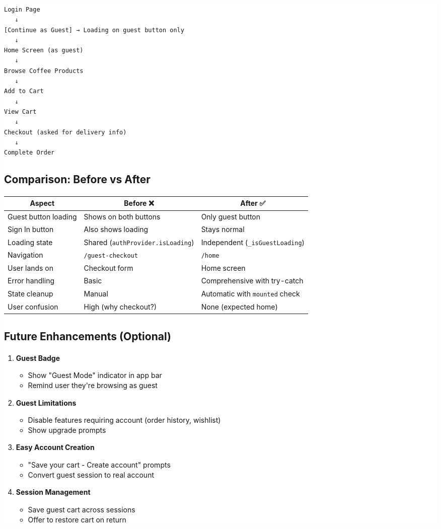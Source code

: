 ```
Login Page
   ↓
[Continue as Guest] → Loading on guest button only
   ↓
Home Screen (as guest)
   ↓
Browse Coffee Products
   ↓
Add to Cart
   ↓
View Cart
   ↓
Checkout (asked for delivery info)
   ↓
Complete Order
```

## Comparison: Before vs After

| Aspect | Before ❌ | After ✅ |
|--------|----------|---------|
| Guest button loading | Shows on both buttons | Only guest button |
| Sign In button | Also shows loading | Stays normal |
| Loading state | Shared (`authProvider.isLoading`) | Independent (`_isGuestLoading`) |
| Navigation | `/guest-checkout` | `/home` |
| User lands on | Checkout form | Home screen |
| Error handling | Basic | Comprehensive with try-catch |
| State cleanup | Manual | Automatic with `mounted` check |
| User confusion | High (why checkout?) | None (expected home) |

## Future Enhancements (Optional)

1. **Guest Badge**
   - Show "Guest Mode" indicator in app bar
   - Remind user they're browsing as guest

2. **Guest Limitations**
   - Disable features requiring account (order history, wishlist)
   - Show upgrade prompts

3. **Easy Account Creation**
   - "Save your cart - Create account" prompts
   - Convert guest session to real account

4. **Session Management**
   - Save guest cart across sessions
   - Offer to restore cart on return
